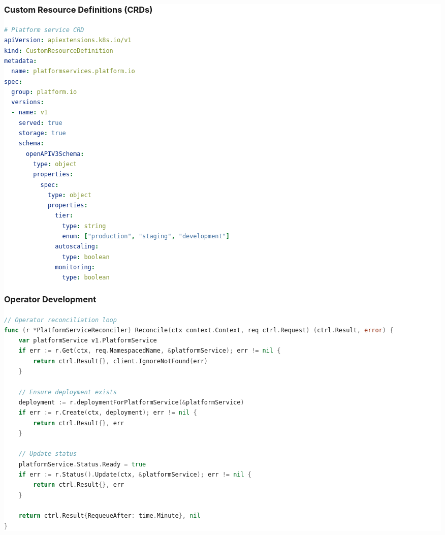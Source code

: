 ### Custom Resource Definitions (CRDs)

```yaml
# Platform service CRD
apiVersion: apiextensions.k8s.io/v1
kind: CustomResourceDefinition
metadata:
  name: platformservices.platform.io
spec:
  group: platform.io
  versions:
  - name: v1
    served: true
    storage: true
    schema:
      openAPIV3Schema:
        type: object
        properties:
          spec:
            type: object
            properties:
              tier:
                type: string
                enum: ["production", "staging", "development"]
              autoscaling:
                type: boolean
              monitoring:
                type: boolean
```

### Operator Development

```go
// Operator reconciliation loop
func (r *PlatformServiceReconciler) Reconcile(ctx context.Context, req ctrl.Request) (ctrl.Result, error) {
    var platformService v1.PlatformService
    if err := r.Get(ctx, req.NamespacedName, &platformService); err != nil {
        return ctrl.Result{}, client.IgnoreNotFound(err)
    }
    
    // Ensure deployment exists
    deployment := r.deploymentForPlatformService(&platformService)
    if err := r.Create(ctx, deployment); err != nil {
        return ctrl.Result{}, err
    }
    
    // Update status
    platformService.Status.Ready = true
    if err := r.Status().Update(ctx, &platformService); err != nil {
        return ctrl.Result{}, err
    }
    
    return ctrl.Result{RequeueAfter: time.Minute}, nil
}
```
